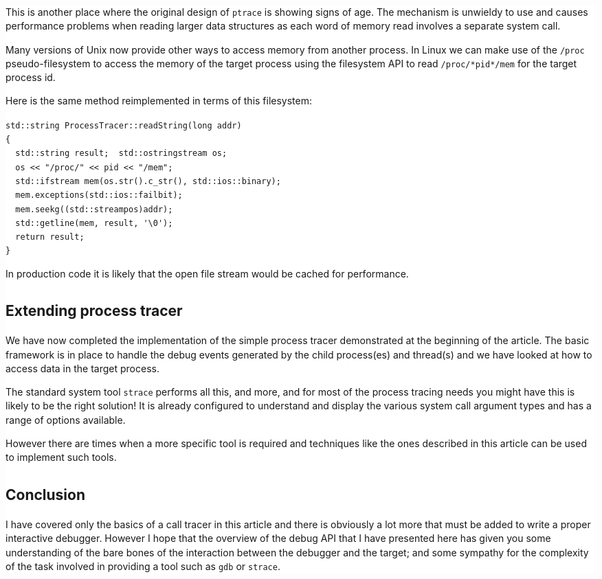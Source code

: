 This is another place where the original design of `ptrace` is showing signs of age. The mechanism is unwieldy to use and causes performance
 problems when reading larger data structures as each word of memory read involves a separate system call.

Many versions of Unix now provide other ways to access memory from another process. In Linux we can make use of the `/proc` pseudo-filesystem 
to access the memory of the target process using the filesystem API to read `/proc/*pid*/mem` for the target process id.

Here is the same method reimplemented in terms of this filesystem:

```
std::string ProcessTracer::readString(long addr)
{
  std::string result;  std::ostringstream os;
  os << "/proc/" << pid << "/mem";
  std::ifstream mem(os.str().c_str(), std::ios::binary);
  mem.exceptions(std::ios::failbit);
  mem.seekg((std::streampos)addr);
  std::getline(mem, result, '\0');
  return result;
}
```

In production code it is likely that the open file stream would be cached for performance.

## Extending process tracer

We have now completed the implementation of the simple process tracer demonstrated at the beginning of the article. The basic framework
 is in place to handle the debug events generated by the child process(es) and thread(s) and we have looked at how to access data in the
 target process.

The standard system tool `strace` performs all this, and more, and for most of the process tracing needs you might have this is likely
 to be the right solution! It is already configured to understand and display the various system call argument types and has a range
 of options available.

However there are times when a more specific tool is required and techniques like the ones described in this article can be used to
 implement such tools.

## Conclusion

I have covered only the basics of a call tracer in this article and there is obviously a lot more that must be added to write a proper
 interactive debugger. However I hope that the overview of the debug API that I have presented here has given you some understanding
 of the bare bones of the interaction between the debugger and the target; and some sympathy for the complexity of the task involved
 in providing a tool such as `gdb` or `strace`.
